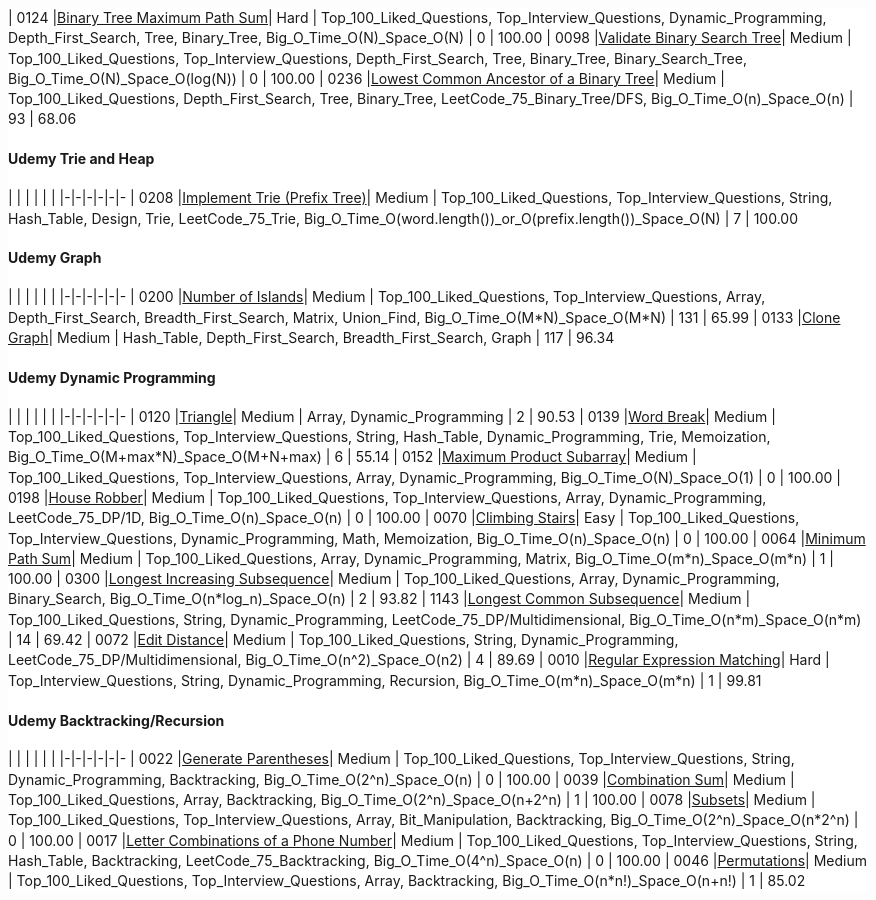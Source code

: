 | 0124 |[Binary Tree Maximum Path Sum](LeetCodeNet/G0101_0200/S0124_binary_tree_maximum_path_sum/Solution.cs)| Hard | Top_100_Liked_Questions, Top_Interview_Questions, Dynamic_Programming, Depth_First_Search, Tree, Binary_Tree, Big_O_Time_O(N)_Space_O(N) | 0 | 100.00
| 0098 |[Validate Binary Search Tree](LeetCodeNet/G0001_0100/S0098_validate_binary_search_tree/Solution.cs)| Medium | Top_100_Liked_Questions, Top_Interview_Questions, Depth_First_Search, Tree, Binary_Tree, Binary_Search_Tree, Big_O_Time_O(N)_Space_O(log(N)) | 0 | 100.00
| 0236 |[Lowest Common Ancestor of a Binary Tree](LeetCodeNet/G0201_0300/S0236_lowest_common_ancestor_of_a_binary_tree/Solution.cs)| Medium | Top_100_Liked_Questions, Depth_First_Search, Tree, Binary_Tree, LeetCode_75_Binary_Tree/DFS, Big_O_Time_O(n)_Space_O(n) | 93 | 68.06

#### Udemy Trie and Heap

|  |  |  |  |  | 
|-|-|-|-|-|-
| 0208 |[Implement Trie (Prefix Tree)](LeetCodeNet/G0201_0300/S0208_implement_trie_prefix_tree/Trie.cs)| Medium | Top_100_Liked_Questions, Top_Interview_Questions, String, Hash_Table, Design, Trie, LeetCode_75_Trie, Big_O_Time_O(word.length())_or_O(prefix.length())_Space_O(N) | 7 | 100.00

#### Udemy Graph

|  |  |  |  |  | 
|-|-|-|-|-|-
| 0200 |[Number of Islands](LeetCodeNet/G0101_0200/S0200_number_of_islands/Solution.cs)| Medium | Top_100_Liked_Questions, Top_Interview_Questions, Array, Depth_First_Search, Breadth_First_Search, Matrix, Union_Find, Big_O_Time_O(M\*N)_Space_O(M\*N) | 131 | 65.99
| 0133 |[Clone Graph](LeetCodeNet/G0101_0200/S0133_clone_graph/Solution.cs)| Medium | Hash_Table, Depth_First_Search, Breadth_First_Search, Graph | 117 | 96.34

#### Udemy Dynamic Programming

|  |  |  |  |  | 
|-|-|-|-|-|-
| 0120 |[Triangle](LeetCodeNet/G0101_0200/S0120_triangle/Solution.cs)| Medium | Array, Dynamic_Programming | 2 | 90.53
| 0139 |[Word Break](LeetCodeNet/G0101_0200/S0139_word_break/Solution.cs)| Medium | Top_100_Liked_Questions, Top_Interview_Questions, String, Hash_Table, Dynamic_Programming, Trie, Memoization, Big_O_Time_O(M+max\*N)_Space_O(M+N+max) | 6 | 55.14
| 0152 |[Maximum Product Subarray](LeetCodeNet/G0101_0200/S0152_maximum_product_subarray/Solution.cs)| Medium | Top_100_Liked_Questions, Top_Interview_Questions, Array, Dynamic_Programming, Big_O_Time_O(N)_Space_O(1) | 0 | 100.00
| 0198 |[House Robber](LeetCodeNet/G0101_0200/S0198_house_robber/Solution.cs)| Medium | Top_100_Liked_Questions, Top_Interview_Questions, Array, Dynamic_Programming, LeetCode_75_DP/1D, Big_O_Time_O(n)_Space_O(n) | 0 | 100.00
| 0070 |[Climbing Stairs](LeetCodeNet/G0001_0100/S0070_climbing_stairs/Solution.cs)| Easy | Top_100_Liked_Questions, Top_Interview_Questions, Dynamic_Programming, Math, Memoization, Big_O_Time_O(n)_Space_O(n) | 0 | 100.00
| 0064 |[Minimum Path Sum](LeetCodeNet/G0001_0100/S0064_minimum_path_sum/Solution.cs)| Medium | Top_100_Liked_Questions, Array, Dynamic_Programming, Matrix, Big_O_Time_O(m\*n)_Space_O(m\*n) | 1 | 100.00
| 0300 |[Longest Increasing Subsequence](LeetCodeNet/G0201_0300/S0300_longest_increasing_subsequence/Solution.cs)| Medium | Top_100_Liked_Questions, Array, Dynamic_Programming, Binary_Search, Big_O_Time_O(n\*log_n)_Space_O(n) | 2 | 93.82
| 1143 |[Longest Common Subsequence](LeetCodeNet/G1101_1200/S1143_longest_common_subsequence/Solution.cs)| Medium | Top_100_Liked_Questions, String, Dynamic_Programming, LeetCode_75_DP/Multidimensional, Big_O_Time_O(n\*m)_Space_O(n\*m) | 14 | 69.42
| 0072 |[Edit Distance](LeetCodeNet/G0001_0100/S0072_edit_distance/Solution.cs)| Medium | Top_100_Liked_Questions, String, Dynamic_Programming, LeetCode_75_DP/Multidimensional, Big_O_Time_O(n^2)_Space_O(n2) | 4 | 89.69
| 0010 |[Regular Expression Matching](LeetCodeNet/G0001_0100/S0010_regular_expression_matching/Solution.cs)| Hard | Top_Interview_Questions, String, Dynamic_Programming, Recursion, Big_O_Time_O(m\*n)_Space_O(m\*n) | 1 | 99.81

#### Udemy Backtracking/Recursion

|  |  |  |  |  | 
|-|-|-|-|-|-
| 0022 |[Generate Parentheses](LeetCodeNet/G0001_0100/S0022_generate_parentheses/Solution.cs)| Medium | Top_100_Liked_Questions, Top_Interview_Questions, String, Dynamic_Programming, Backtracking, Big_O_Time_O(2^n)_Space_O(n) | 0 | 100.00
| 0039 |[Combination Sum](LeetCodeNet/G0001_0100/S0039_combination_sum/Solution.cs)| Medium | Top_100_Liked_Questions, Array, Backtracking, Big_O_Time_O(2^n)_Space_O(n+2^n) | 1 | 100.00
| 0078 |[Subsets](LeetCodeNet/G0001_0100/S0078_subsets/Solution.cs)| Medium | Top_100_Liked_Questions, Top_Interview_Questions, Array, Bit_Manipulation, Backtracking, Big_O_Time_O(2^n)_Space_O(n\*2^n) | 0 | 100.00
| 0017 |[Letter Combinations of a Phone Number](LeetCodeNet/G0001_0100/S0017_letter_combinations_of_a_phone_number/Solution.cs)| Medium | Top_100_Liked_Questions, Top_Interview_Questions, String, Hash_Table, Backtracking, LeetCode_75_Backtracking, Big_O_Time_O(4^n)_Space_O(n) | 0 | 100.00
| 0046 |[Permutations](LeetCodeNet/G0001_0100/S0046_permutations/Solution.cs)| Medium | Top_100_Liked_Questions, Top_Interview_Questions, Array, Backtracking, Big_O_Time_O(n\*n!)_Space_O(n+n!) | 1 | 85.02
